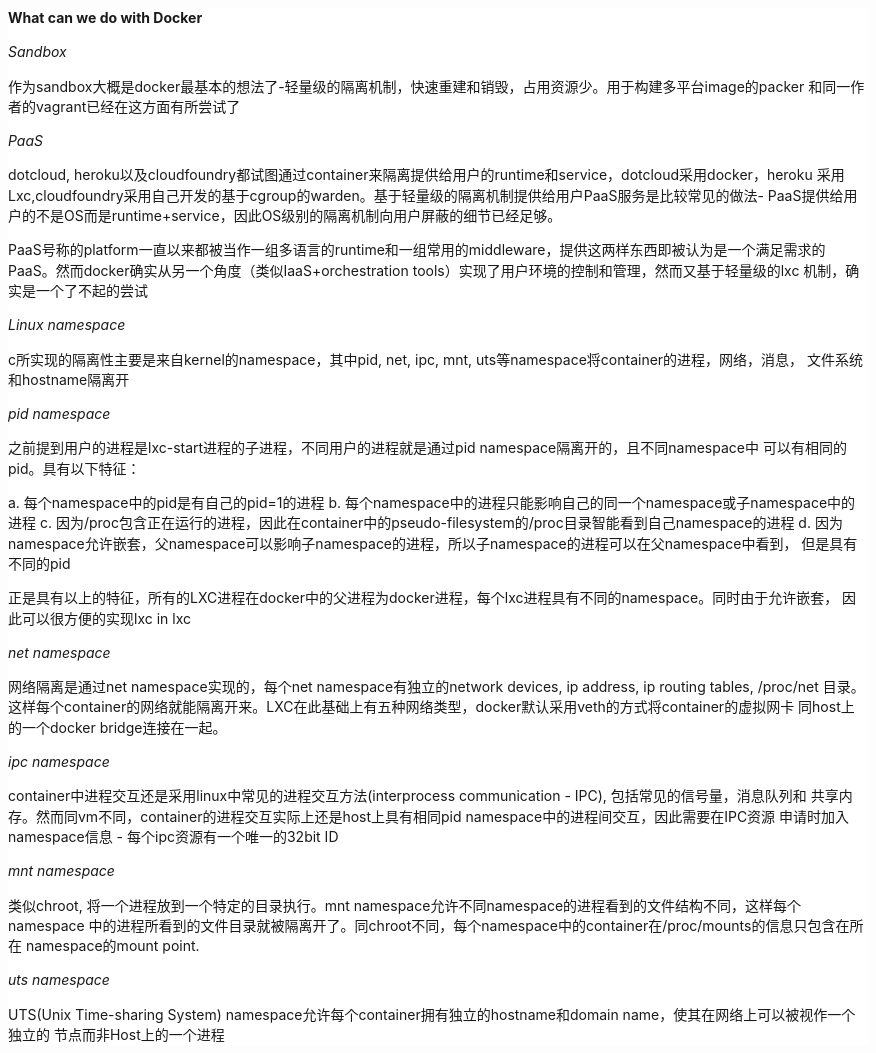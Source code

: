 **What can we do with Docker**

*Sandbox*

  作为sandbox大概是docker最基本的想法了-轻量级的隔离机制，快速重建和销毁，占用资源少。用于构建多平台image的packer
	和同一作者的vagrant已经在这方面有所尝试了

*PaaS*

dotcloud, heroku以及cloudfoundry都试图通过container来隔离提供给用户的runtime和service，dotcloud采用docker，heroku
采用Lxc,cloudfoundry采用自己开发的基于cgroup的warden。基于轻量级的隔离机制提供给用户PaaS服务是比较常见的做法-
PaaS提供给用户的不是OS而是runtime+service，因此OS级别的隔离机制向用户屏蔽的细节已经足够。

PaaS号称的platform一直以来都被当作一组多语言的runtime和一组常用的middleware，提供这两样东西即被认为是一个满足需求的
PaaS。然而docker确实从另一个角度（类似IaaS+orchestration tools）实现了用户环境的控制和管理，然而又基于轻量级的lxc
机制，确实是一个了不起的尝试

*Linux namespace*

c所实现的隔离性主要是来自kernel的namespace，其中pid, net, ipc, mnt, uts等namespace将container的进程，网络，消息，
文件系统和hostname隔离开

*pid namespace*

之前提到用户的进程是lxc-start进程的子进程，不同用户的进程就是通过pid namespace隔离开的，且不同namespace中
可以有相同的pid。具有以下特征：

a. 每个namespace中的pid是有自己的pid=1的进程
b. 每个namespace中的进程只能影响自己的同一个namespace或子namespace中的进程
c. 因为/proc包含正在运行的进程，因此在container中的pseudo-filesystem的/proc目录智能看到自己namespace的进程
d. 因为namespace允许嵌套，父namespace可以影响子namespace的进程，所以子namespace的进程可以在父namespace中看到，
但是具有不同的pid

正是具有以上的特征，所有的LXC进程在docker中的父进程为docker进程，每个lxc进程具有不同的namespace。同时由于允许嵌套，
因此可以很方便的实现lxc in lxc

*net namespace*

网络隔离是通过net namespace实现的，每个net namespace有独立的network devices, ip address, ip routing tables, /proc/net
目录。这样每个container的网络就能隔离开来。LXC在此基础上有五种网络类型，docker默认采用veth的方式将container的虚拟网卡
同host上的一个docker bridge连接在一起。

*ipc namespace*

container中进程交互还是采用linux中常见的进程交互方法(interprocess communication - IPC), 包括常见的信号量，消息队列和
共享内存。然而同vm不同，container的进程交互实际上还是host上具有相同pid namespace中的进程间交互，因此需要在IPC资源
申请时加入namespace信息 - 每个ipc资源有一个唯一的32bit ID

*mnt namespace*

类似chroot, 将一个进程放到一个特定的目录执行。mnt namespace允许不同namespace的进程看到的文件结构不同，这样每个namespace
中的进程所看到的文件目录就被隔离开了。同chroot不同，每个namespace中的container在/proc/mounts的信息只包含在所在
namespace的mount point.

*uts namespace*

UTS(Unix Time-sharing System) namespace允许每个container拥有独立的hostname和domain name，使其在网络上可以被视作一个独立的
节点而非Host上的一个进程
